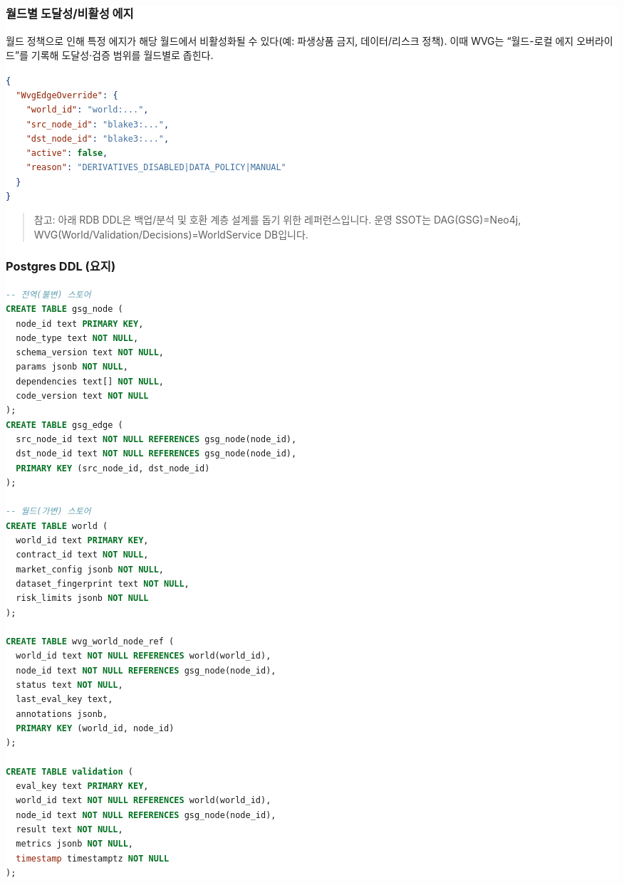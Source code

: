 ### 월드별 도달성/비활성 에지

월드 정책으로 인해 특정 에지가 해당 월드에서 비활성화될 수 있다(예: 파생상품 금지, 데이터/리스크 정책). 이때 WVG는 “월드-로컬 에지 오버라이드”를 기록해 도달성·검증 범위를 월드별로 좁힌다.

```json
{
  "WvgEdgeOverride": {
    "world_id": "world:...",
    "src_node_id": "blake3:...",
    "dst_node_id": "blake3:...",
    "active": false,
    "reason": "DERIVATIVES_DISABLED|DATA_POLICY|MANUAL"
  }
}
```

> 참고: 아래 RDB DDL은 백업/분석 및 호환 계층 설계를 돕기 위한 레퍼런스입니다. 운영 SSOT는 DAG(GSG)=Neo4j, WVG(World/Validation/Decisions)=WorldService DB입니다.

### Postgres DDL (요지)

```sql
-- 전역(불변) 스토어
CREATE TABLE gsg_node (
  node_id text PRIMARY KEY,
  node_type text NOT NULL,
  schema_version text NOT NULL,
  params jsonb NOT NULL,
  dependencies text[] NOT NULL,
  code_version text NOT NULL
);
CREATE TABLE gsg_edge (
  src_node_id text NOT NULL REFERENCES gsg_node(node_id),
  dst_node_id text NOT NULL REFERENCES gsg_node(node_id),
  PRIMARY KEY (src_node_id, dst_node_id)
);

-- 월드(가변) 스토어
CREATE TABLE world (
  world_id text PRIMARY KEY,
  contract_id text NOT NULL,
  market_config jsonb NOT NULL,
  dataset_fingerprint text NOT NULL,
  risk_limits jsonb NOT NULL
);

CREATE TABLE wvg_world_node_ref (
  world_id text NOT NULL REFERENCES world(world_id),
  node_id text NOT NULL REFERENCES gsg_node(node_id),
  status text NOT NULL,
  last_eval_key text,
  annotations jsonb,
  PRIMARY KEY (world_id, node_id)
);

CREATE TABLE validation (
  eval_key text PRIMARY KEY,
  world_id text NOT NULL REFERENCES world(world_id),
  node_id text NOT NULL REFERENCES gsg_node(node_id),
  result text NOT NULL,
  metrics jsonb NOT NULL,
  timestamp timestamptz NOT NULL
);

```